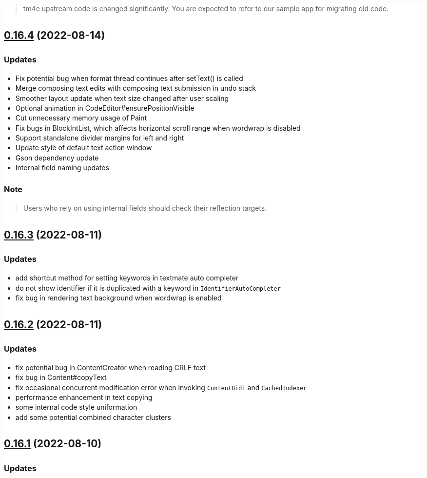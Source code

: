 > tm4e upstream code is changed significantly. You are expected to refer to our sample app for
> migrating old code.

## **[0.16.4](https://github.com/Rosemoe/sora-editor/releases/tag/0.16.4) (2022-08-14)**

### Updates

- Fix potential bug when format thread continues after setText() is called
- Merge composing text edits with composing text submission in undo stack
- Smoother layout update when text size changed after user scaling
- Optional animation in CodeEditor#ensurePositionVisible
- Cut unnecessary memory usage of Paint
- Fix bugs in BlockIntList, which affects horizontal scroll range when wordwrap is disabled
- Support standalone divider margins for left and right
- Update style of default text action window
- Gson dependency update
- Internal field naming updates

### Note

> Users who rely on using internal fields should check their reflection targets.

## **[0.16.3](https://github.com/Rosemoe/sora-editor/releases/tag/0.16.3) (2022-08-11)**

### Updates

- add shortcut method for setting keywords in textmate auto completer
- do not show identifier if it is duplicated with a keyword in `IdentifierAutoCompleter`
- fix bug in rendering text background when wordwrap is enabled

## **[0.16.2](https://github.com/Rosemoe/sora-editor/releases/tag/0.16.2) (2022-08-11)**

### Updates

- fix potential bug in ContentCreator when reading CRLF text
- fix bug in Content#copyText
- fix occasional concurrent modification error when invoking `ContentBidi` and `CachedIndexer`
- performance enhancement in text copying
- some internal code style uniformation
- add some potential combined character clusters

## **[0.16.1](https://github.com/Rosemoe/sora-editor/releases/tag/0.16.1) (2022-08-10)**

### Updates
